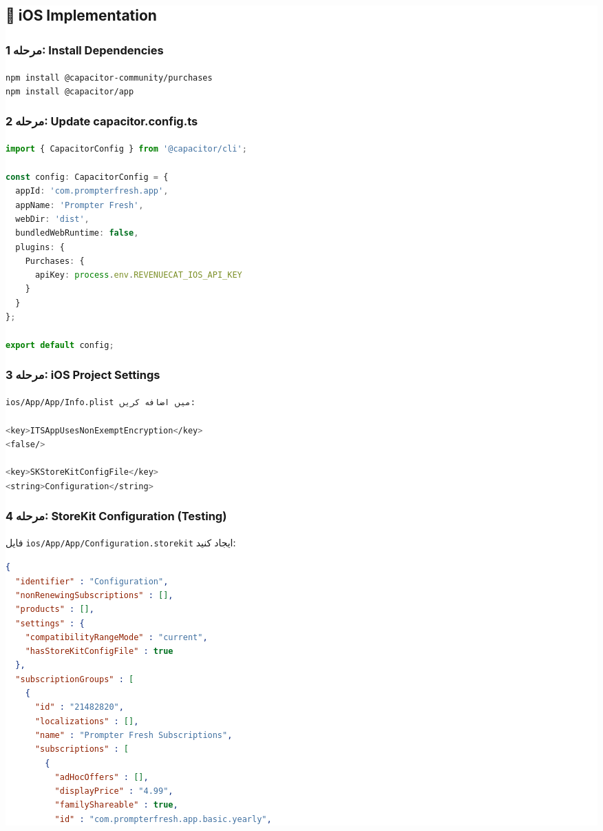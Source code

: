 
## **📱 iOS Implementation**

### **مرحله 1: Install Dependencies**

```bash
npm install @capacitor-community/purchases
npm install @capacitor/app
```

### **مرحله 2: Update capacitor.config.ts**

```typescript
import { CapacitorConfig } from '@capacitor/cli';

const config: CapacitorConfig = {
  appId: 'com.prompterfresh.app',
  appName: 'Prompter Fresh',
  webDir: 'dist',
  bundledWebRuntime: false,
  plugins: {
    Purchases: {
      apiKey: process.env.REVENUECAT_IOS_API_KEY
    }
  }
};

export default config;
```

### **مرحله 3: iOS Project Settings**

```bash
ios/App/App/Info.plist میں اضافه کریں:

<key>ITSAppUsesNonExemptEncryption</key>
<false/>

<key>SKStoreKitConfigFile</key>
<string>Configuration</string>
```

### **مرحله 4: StoreKit Configuration (Testing)**

فایل `ios/App/App/Configuration.storekit` ایجاد کنید:

```json
{
  "identifier" : "Configuration",
  "nonRenewingSubscriptions" : [],
  "products" : [],
  "settings" : {
    "compatibilityRangeMode" : "current",
    "hasStoreKitConfigFile" : true
  },
  "subscriptionGroups" : [
    {
      "id" : "21482820",
      "localizations" : [],
      "name" : "Prompter Fresh Subscriptions",
      "subscriptions" : [
        {
          "adHocOffers" : [],
          "displayPrice" : "4.99",
          "familyShareable" : true,
          "id" : "com.prompterfresh.app.basic.yearly",
```